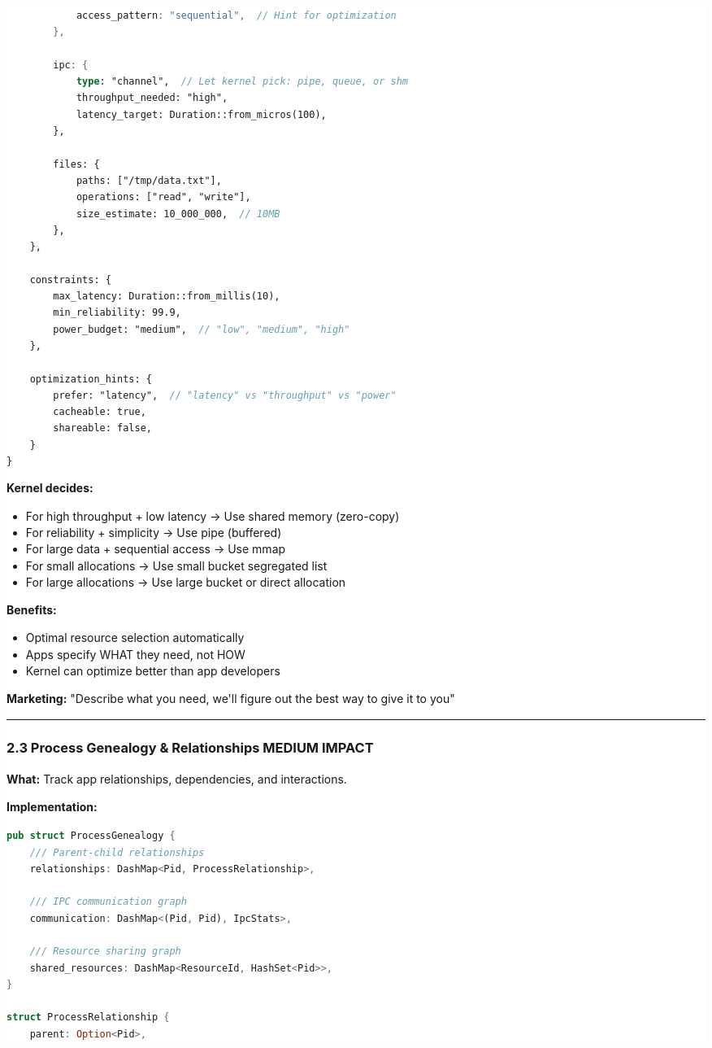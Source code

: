 ```rust
            access_pattern: "sequential",  // Hint for optimization
        },
        
        ipc: {
            type: "channel",  // Let kernel pick: pipe, queue, or shm
            throughput_needed: "high",
            latency_target: Duration::from_micros(100),
        },
        
        files: {
            paths: ["/tmp/data.txt"],
            operations: ["read", "write"],
            size_estimate: 10_000_000,  // 10MB
        },
    },
    
    constraints: {
        max_latency: Duration::from_millis(10),
        min_reliability: 99.9,
        power_budget: "medium",  // "low", "medium", "high"
    },
    
    optimization_hints: {
        prefer: "latency",  // "latency" vs "throughput" vs "power"
        cacheable: true,
        shareable: false,
    }
}
```

**Kernel decides:**
- For high throughput + low latency → Use shared memory (zero-copy)
- For reliability + simplicity → Use pipe (buffered)
- For large data + sequential access → Use mmap
- For small allocations → Use small bucket segregated list
- For large allocations → Use large bucket or direct allocation

**Benefits:**
- Optimal resource selection automatically
- Apps specify WHAT they need, not HOW
- Kernel can optimize better than app developers

**Marketing:** "Describe what you need, we'll figure out the best way to give it to you"

---

### **2.3 Process Genealogy & Relationships** MEDIUM IMPACT

**What:** Track app relationships, dependencies, and interactions.

**Implementation:**
```rust
pub struct ProcessGenealogy {
    /// Parent-child relationships
    relationships: DashMap<Pid, ProcessRelationship>,
    
    /// IPC communication graph
    communication: DashMap<(Pid, Pid), IpcStats>,
    
    /// Resource sharing graph
    shared_resources: DashMap<ResourceId, HashSet<Pid>>,
}

struct ProcessRelationship {
    parent: Option<Pid>,
```